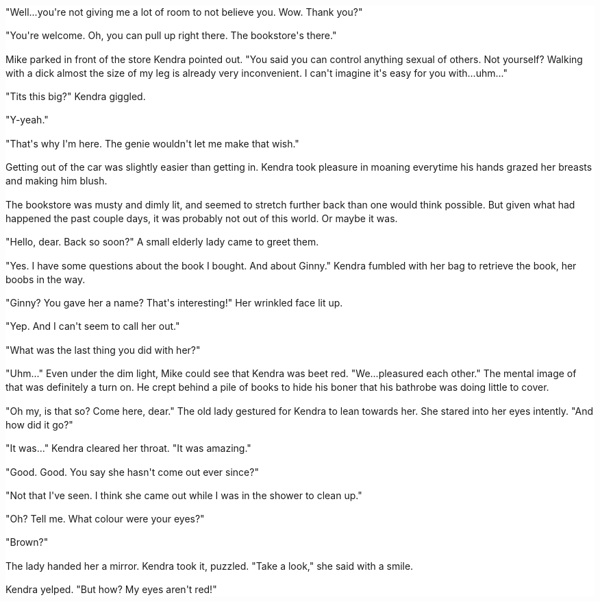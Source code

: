 "Well\...you're not giving me a lot of room to not believe you. Wow.
Thank you?"

"You're welcome. Oh, you can pull up right there. The bookstore's
there."

Mike parked in front of the store Kendra pointed out. "You said you can
control anything sexual of others. Not yourself? Walking with a dick
almost the size of my leg is already very inconvenient. I can't imagine
it's easy for you with\...uhm\..."

"Tits this big?" Kendra giggled.

"Y-yeah."

"That's why I'm here. The genie wouldn't let me make that wish."

Getting out of the car was slightly easier than getting in. Kendra took
pleasure in moaning everytime his hands grazed her breasts and making
him blush.

The bookstore was musty and dimly lit, and seemed to stretch further
back than one would think possible. But given what had happened the past
couple days, it was probably not out of this world. Or maybe it was.

"Hello, dear. Back so soon?" A small elderly lady came to greet them.

"Yes. I have some questions about the book I bought. And about Ginny."
Kendra fumbled with her bag to retrieve the book, her boobs in the way.

"Ginny? You gave her a name? That's interesting!" Her wrinkled face lit
up.

"Yep. And I can't seem to call her out."

"What was the last thing you did with her?"

"Uhm\..." Even under the dim light, Mike could see that Kendra was beet
red. "We\...pleasured each other." The mental image of that was
definitely a turn on. He crept behind a pile of books to hide his boner
that his bathrobe was doing little to cover.

"Oh my, is that so? Come here, dear." The old lady gestured for Kendra
to lean towards her. She stared into her eyes intently. "And how did it
go?"

"It was\..." Kendra cleared her throat. "It was amazing."

"Good. Good. You say she hasn't come out ever since?"

"Not that I've seen. I think she came out while I was in the shower to
clean up."

"Oh? Tell me. What colour were your eyes?"

"Brown?"

The lady handed her a mirror. Kendra took it, puzzled. "Take a look,"
she said with a smile.

Kendra yelped. "But how? My eyes aren't red!"
